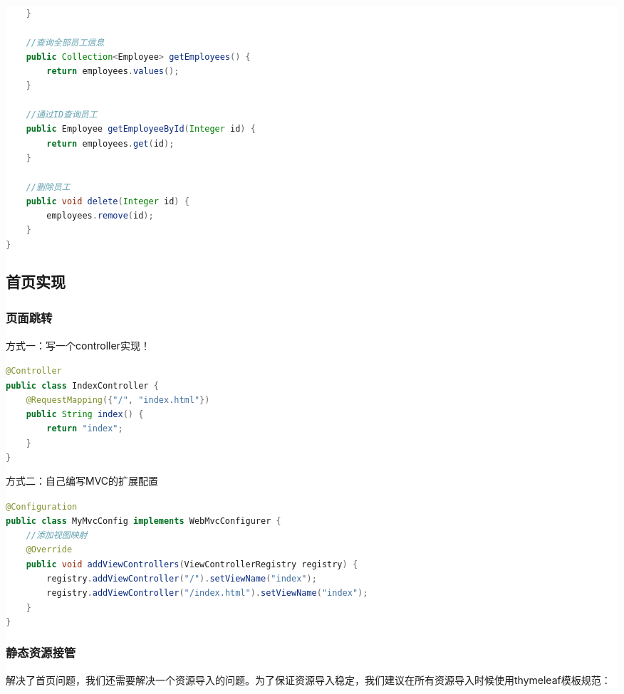    ```java
       }
   
       //查询全部员工信息
       public Collection<Employee> getEmployees() {
           return employees.values();
       }
   
       //通过ID查询员工
       public Employee getEmployeeById(Integer id) {
           return employees.get(id);
       }
   
       //删除员工
       public void delete(Integer id) {
           employees.remove(id);
       }
   }
   ```

## 首页实现

### 页面跳转

方式一：写一个controller实现！

```java
@Controller
public class IndexController {
    @RequestMapping({"/", "index.html"})
    public String index() {
        return "index";
    }
}
```

方式二：自己编写MVC的扩展配置

```java
@Configuration
public class MyMvcConfig implements WebMvcConfigurer {
    //添加视图映射
    @Override
    public void addViewControllers(ViewControllerRegistry registry) {
        registry.addViewController("/").setViewName("index");
        registry.addViewController("/index.html").setViewName("index");
    }
}
```

### 静态资源接管

解决了首页问题，我们还需要解决一个资源导入的问题。为了保证资源导入稳定，我们建议在所有资源导入时候使用thymeleaf模板规范：
